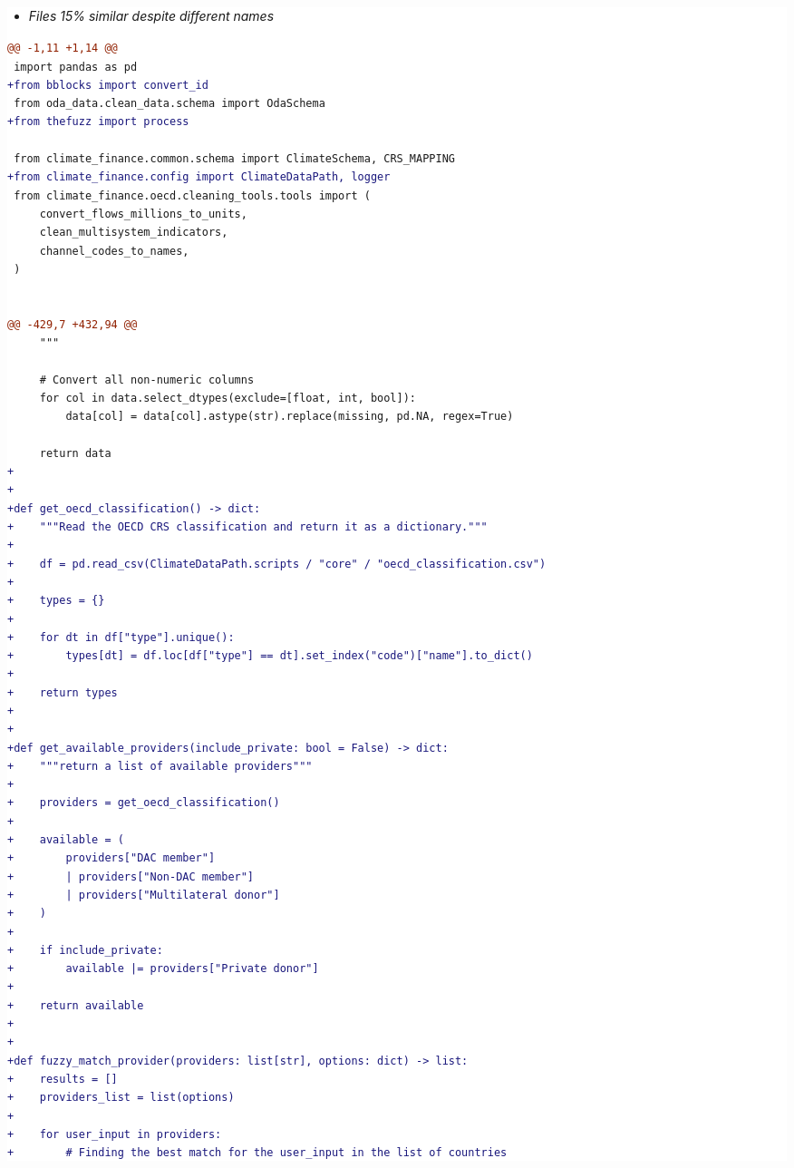  * *Files 15% similar despite different names*

```diff
@@ -1,11 +1,14 @@
 import pandas as pd
+from bblocks import convert_id
 from oda_data.clean_data.schema import OdaSchema
+from thefuzz import process
 
 from climate_finance.common.schema import ClimateSchema, CRS_MAPPING
+from climate_finance.config import ClimateDataPath, logger
 from climate_finance.oecd.cleaning_tools.tools import (
     convert_flows_millions_to_units,
     clean_multisystem_indicators,
     channel_codes_to_names,
 )
 
 
@@ -429,7 +432,94 @@
     """
 
     # Convert all non-numeric columns
     for col in data.select_dtypes(exclude=[float, int, bool]):
         data[col] = data[col].astype(str).replace(missing, pd.NA, regex=True)
 
     return data
+
+
+def get_oecd_classification() -> dict:
+    """Read the OECD CRS classification and return it as a dictionary."""
+
+    df = pd.read_csv(ClimateDataPath.scripts / "core" / "oecd_classification.csv")
+
+    types = {}
+
+    for dt in df["type"].unique():
+        types[dt] = df.loc[df["type"] == dt].set_index("code")["name"].to_dict()
+
+    return types
+
+
+def get_available_providers(include_private: bool = False) -> dict:
+    """return a list of available providers"""
+
+    providers = get_oecd_classification()
+
+    available = (
+        providers["DAC member"]
+        | providers["Non-DAC member"]
+        | providers["Multilateral donor"]
+    )
+
+    if include_private:
+        available |= providers["Private donor"]
+
+    return available
+
+
+def fuzzy_match_provider(providers: list[str], options: dict) -> list:
+    results = []
+    providers_list = list(options)
+
+    for user_input in providers:
+        # Finding the best match for the user_input in the list of countries
```